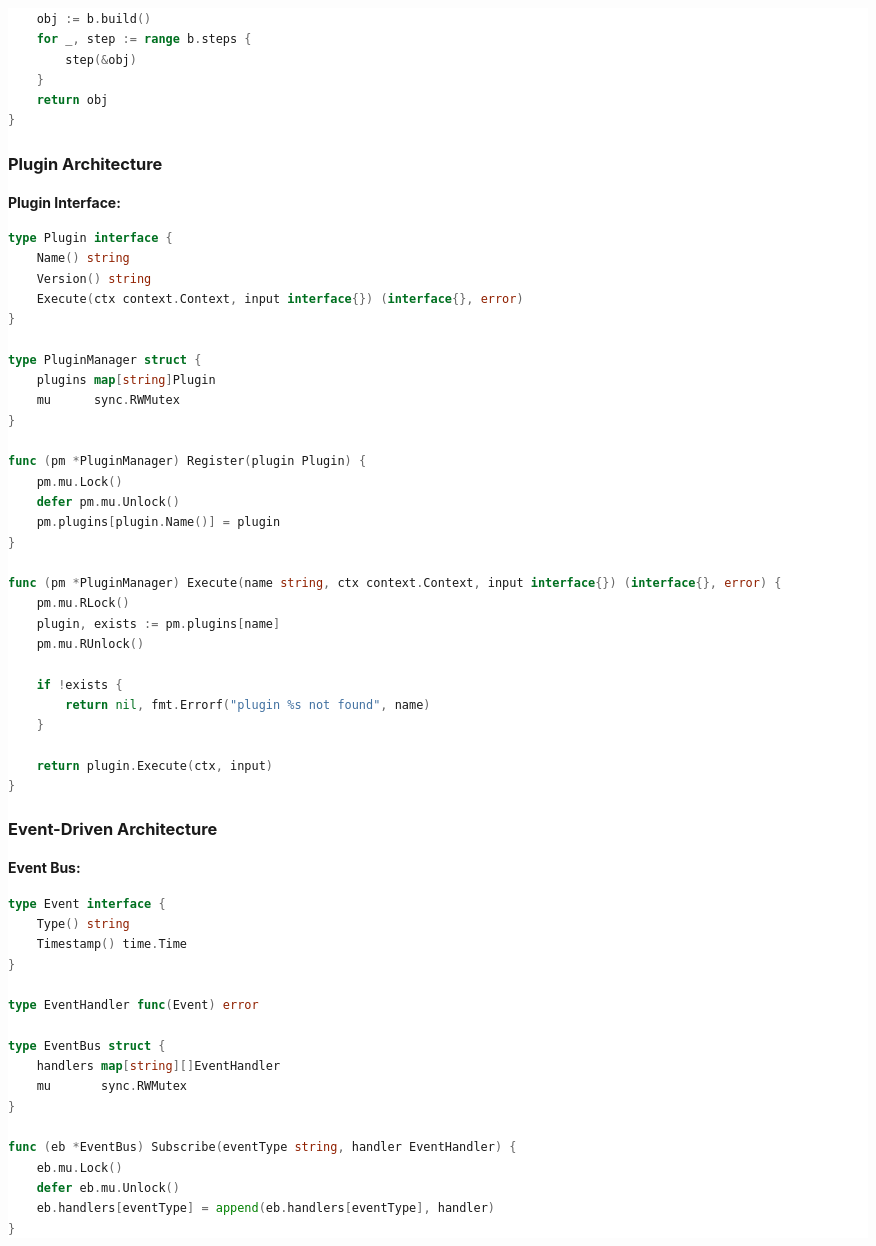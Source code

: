 ```go
    obj := b.build()
    for _, step := range b.steps {
        step(&obj)
    }
    return obj
}
```

### Plugin Architecture

**Plugin Interface:**
```go
type Plugin interface {
    Name() string
    Version() string
    Execute(ctx context.Context, input interface{}) (interface{}, error)
}

type PluginManager struct {
    plugins map[string]Plugin
    mu      sync.RWMutex
}

func (pm *PluginManager) Register(plugin Plugin) {
    pm.mu.Lock()
    defer pm.mu.Unlock()
    pm.plugins[plugin.Name()] = plugin
}

func (pm *PluginManager) Execute(name string, ctx context.Context, input interface{}) (interface{}, error) {
    pm.mu.RLock()
    plugin, exists := pm.plugins[name]
    pm.mu.RUnlock()
    
    if !exists {
        return nil, fmt.Errorf("plugin %s not found", name)
    }
    
    return plugin.Execute(ctx, input)
}
```

### Event-Driven Architecture

**Event Bus:**
```go
type Event interface {
    Type() string
    Timestamp() time.Time
}

type EventHandler func(Event) error

type EventBus struct {
    handlers map[string][]EventHandler
    mu       sync.RWMutex
}

func (eb *EventBus) Subscribe(eventType string, handler EventHandler) {
    eb.mu.Lock()
    defer eb.mu.Unlock()
    eb.handlers[eventType] = append(eb.handlers[eventType], handler)
}
```